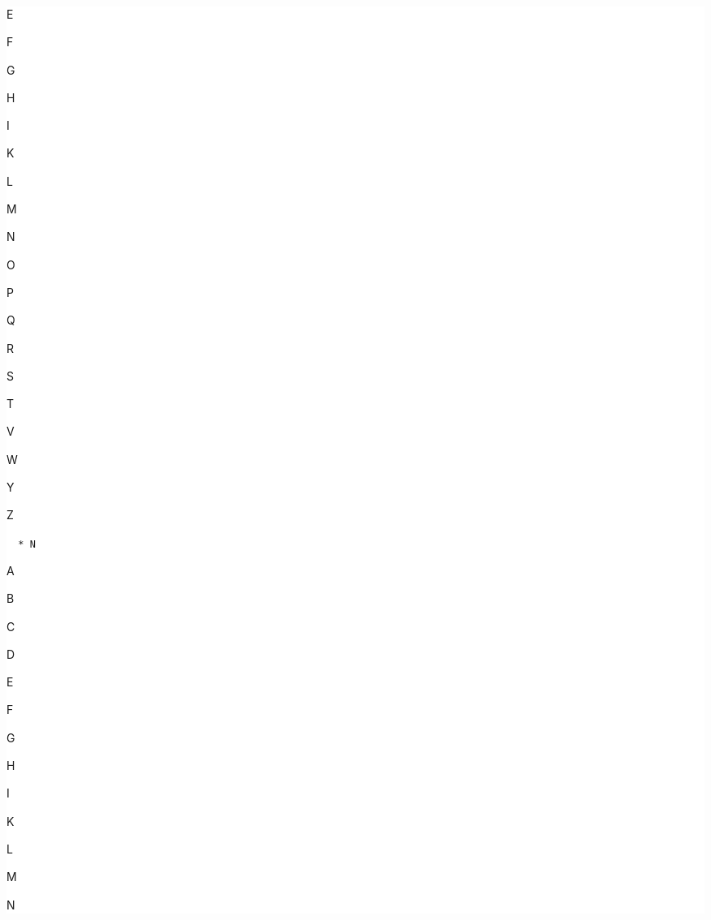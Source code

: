 E

F

G

H

I

K

L

M

N

O

P

Q

R

S

T

V

W

Y

Z

      * N

A

B

C

D

E

F

G

H

I

K

L

M

N
